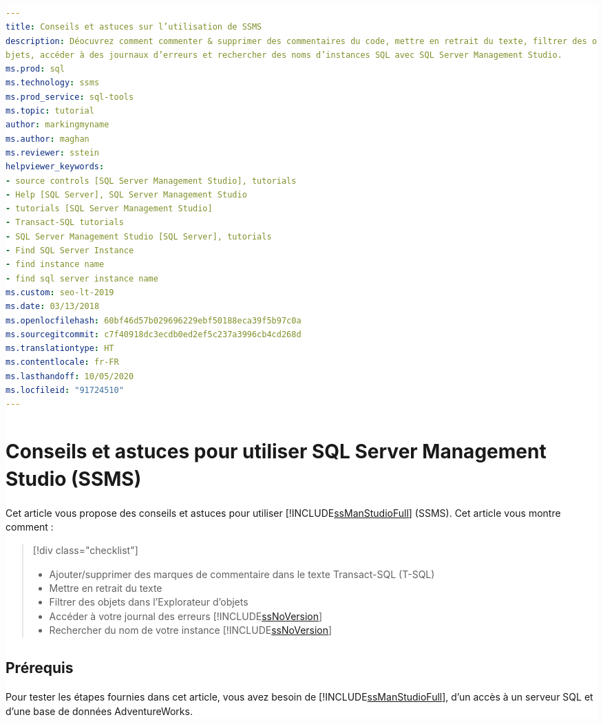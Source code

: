 ```yaml
---
title: Conseils et astuces sur l’utilisation de SSMS
description: Déocuvrez comment commenter & supprimer des commentaires du code, mettre en retrait du texte, filtrer des objets, accéder à des journaux d’erreurs et rechercher des noms d’instances SQL avec SQL Server Management Studio.
ms.prod: sql
ms.technology: ssms
ms.prod_service: sql-tools
ms.topic: tutorial
author: markingmyname
ms.author: maghan
ms.reviewer: sstein
helpviewer_keywords:
- source controls [SQL Server Management Studio], tutorials
- Help [SQL Server], SQL Server Management Studio
- tutorials [SQL Server Management Studio]
- Transact-SQL tutorials
- SQL Server Management Studio [SQL Server], tutorials
- Find SQL Server Instance
- find instance name
- find sql server instance name
ms.custom: seo-lt-2019
ms.date: 03/13/2018
ms.openlocfilehash: 60bf46d57b029696229ebf50188eca39f5b97c0a
ms.sourcegitcommit: c7f40918dc3ecdb0ed2ef5c237a3996cb4cd268d
ms.translationtype: HT
ms.contentlocale: fr-FR
ms.lasthandoff: 10/05/2020
ms.locfileid: "91724510"
---
```

# <a name="tips-and-tricks-for-using-sql-server-management-studio-ssms"></a>Conseils et astuces pour utiliser SQL Server Management Studio (SSMS)

Cet article vous propose des conseils et astuces pour utiliser [!INCLUDE[ssManStudioFull](../../includes/ssmanstudiofull-md.md)] (SSMS). Cet article vous montre comment : 

> [!div class="checklist"]
> * Ajouter/supprimer des marques de commentaire dans le texte Transact-SQL (T-SQL)
> * Mettre en retrait du texte
> * Filtrer des objets dans l’Explorateur d’objets
> * Accéder à votre journal des erreurs [!INCLUDE[ssNoVersion](../../includes/ssnoversion-md.md)]
> * Rechercher du nom de votre instance [!INCLUDE[ssNoVersion](../../includes/ssnoversion-md.md)]

## <a name="prerequisites"></a>Prérequis

Pour tester les étapes fournies dans cet article, vous avez besoin de [!INCLUDE[ssManStudioFull](../../includes/ssmanstudiofull-md.md)], d’un accès à un serveur SQL et d’une base de données AdventureWorks. 

